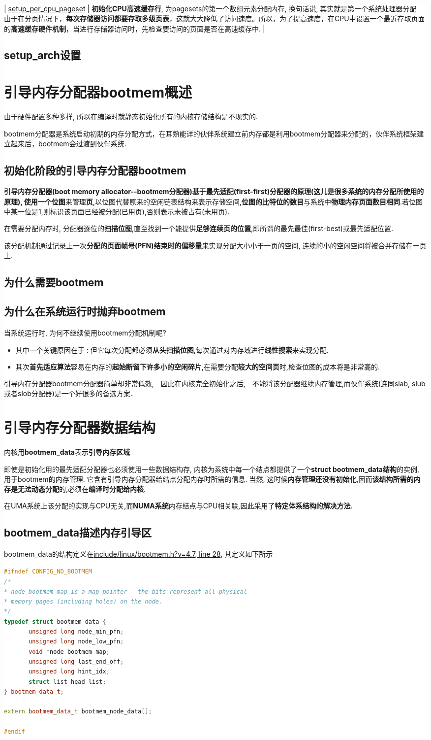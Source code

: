 | [setup\_per\_cpu\_pageset](http://lxr.free-electrons.com/source/mm/page_alloc.c?v=4.7#L5392) | **初始化CPU高速缓存行**, 为pagesets的第一个数组元素分配内存, 换句话说, 其实就是第一个系统处理器分配<br>由于在分页情况下，**每次存储器访问都要存取多级页表**，这就大大降低了访问速度。所以，为了提高速度，在CPU中设置一个最近存取页面的**高速缓存硬件机制**，当进行存储器访问时，先检查要访问的页面是否在高速缓存中. |

## setup_arch设置

# 引导内存分配器bootmem概述

由于硬件配置多种多样, 所以在编译时就静态初始化所有的内核存储结构是不现实的.

bootmem分配器是系统启动初期的内存分配方式，在耳熟能详的伙伴系统建立前内存都是利用bootmem分配器来分配的，伙伴系统框架建立起来后，bootmem会过渡到伙伴系统.

## 初始化阶段的引导内存分配器bootmem

**引导内存分配器(boot memory allocator--bootmem分配器)**基于最先适配(first-first)分配器的原理(这儿是很多系统的内存分配所使用的原理), 使用**一个位图**来管理**页**,以位图代替原来的空闲链表结构来表示存储空间,**位图的比特位的数目**与系统中**物理内存页面数目相同**.若位图中某一位是1,则标识该页面已经被分配(已用页),否则表示未被占有(未用页).

在需要分配内存时, 分配器逐位的**扫描位图**,直至找到一个能提供**足够连续页的位置**,即所谓的最先最佳(first-best)或最先适配位置.

该分配机制通过记录上一次**分配的页面帧号(PFN)结束时的偏移量**来实现分配大小小于一页的空间, 连续的小的空闲空间将被合并存储在一页上.

## 为什么需要bootmem

## 为什么在系统运行时抛弃bootmem

当系统运行时, 为何不继续使用bootmem分配机制呢?

- 其中一个关键原因在于 : 但它每次分配都必须**从头扫描位图**,每次通过对内存域进行**线性搜索**来实现分配.

- 其次**首先适应算法**容易在内存的**起始断留下许多小的空闲碎片**,在需要分配**较大的空间页**时,检查位图的成本将是非常高的.

引导内存分配器bootmem分配器简单却非常低效,　因此在内核完全初始化之后,　不能将该分配器继续内存管理,而伙伴系统(连同slab, slub或者slob分配器)是一个好很多的备选方案．

# 引导内存分配器数据结构

内核用**bootmem\_data**表示**引导内存区域**

即使是初始化用的最先适配分配器也必须使用一些数据结构存, 内核为系统中每一个结点都提供了一个**struct bootmem\_data结构**的实例, 用于bootmem的内存管理. 它含有引导内存分配器给结点分配内存时所需的信息. 当然, 这时候**内存管理还没有初始化**,因而**该结构所需的内存是无法动态分配**的,必须在**编译时分配给内核**.

在UMA系统上该分配的实现与CPU无关,而**NUMA系统**内存结点与CPU相关联,因此采用了**特定体系结构的解决方法**.

## bootmem_data描述内存引导区

bootmem\_data的结构定义在[include/linux/bootmem.h?v=4.7, line 28](http://lxr.free-electrons.com/source/include/linux/bootmem.h?v=4.7#L28), 其定义如下所示

```cpp
#ifndef CONFIG_NO_BOOTMEM
/*
* node_bootmem_map is a map pointer - the bits represent all physical 
* memory pages (including holes) on the node.
*/
typedef struct bootmem_data {
       unsigned long node_min_pfn;
       unsigned long node_low_pfn;
       void *node_bootmem_map;
       unsigned long last_end_off;
       unsigned long hint_idx;
       struct list_head list;
} bootmem_data_t;

extern bootmem_data_t bootmem_node_data[];

#endif
```